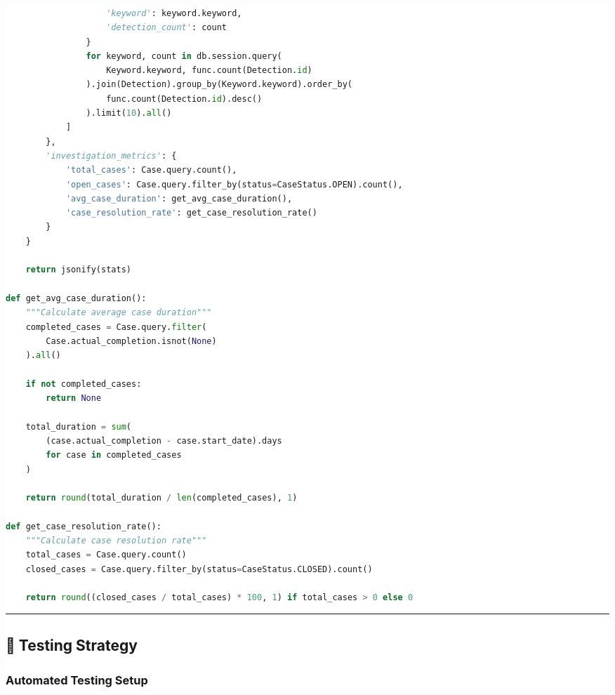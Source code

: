```python
                    'keyword': keyword.keyword,
                    'detection_count': count
                }
                for keyword, count in db.session.query(
                    Keyword.keyword, func.count(Detection.id)
                ).join(Detection).group_by(Keyword.keyword).order_by(
                    func.count(Detection.id).desc()
                ).limit(10).all()
            ]
        },
        'investigation_metrics': {
            'total_cases': Case.query.count(),
            'open_cases': Case.query.filter_by(status=CaseStatus.OPEN).count(),
            'avg_case_duration': get_avg_case_duration(),
            'case_resolution_rate': get_case_resolution_rate()
        }
    }
    
    return jsonify(stats)

def get_avg_case_duration():
    """Calculate average case duration"""
    completed_cases = Case.query.filter(
        Case.actual_completion.isnot(None)
    ).all()
    
    if not completed_cases:
        return None
    
    total_duration = sum(
        (case.actual_completion - case.start_date).days
        for case in completed_cases
    )
    
    return round(total_duration / len(completed_cases), 1)

def get_case_resolution_rate():
    """Calculate case resolution rate"""
    total_cases = Case.query.count()
    closed_cases = Case.query.filter_by(status=CaseStatus.CLOSED).count()
    
    return round((closed_cases / total_cases) * 100, 1) if total_cases > 0 else 0
```

---

## 🧪 Testing Strategy

### **Automated Testing Setup**
